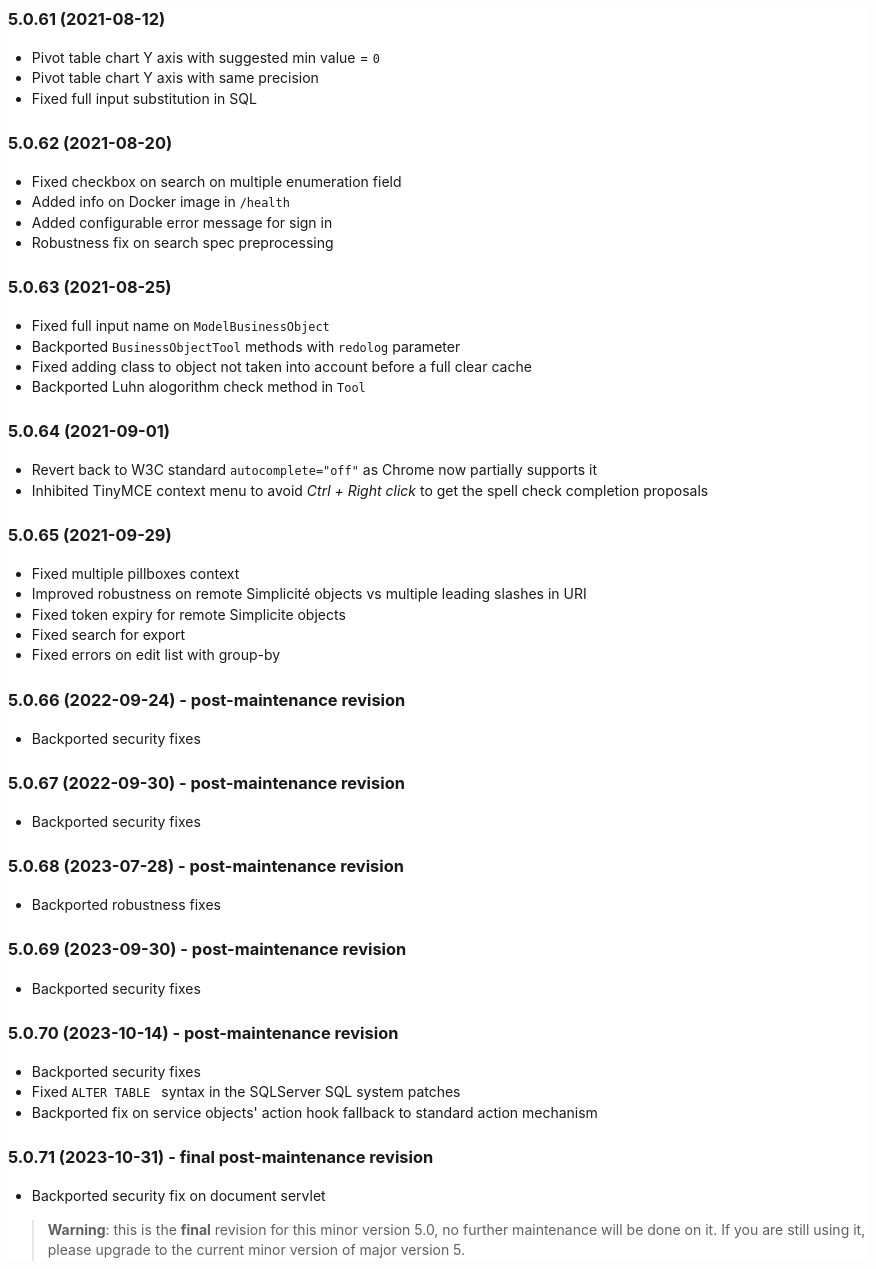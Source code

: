 <h3 id="version-5.0.61">5.0.61 (2021-08-12)</h3>

- Pivot table chart Y axis with suggested min value = `0`
- Pivot table chart Y axis with same precision
- Fixed full input substitution in SQL

<h3 id="version-5.0.62">5.0.62 (2021-08-20)</h3>

- Fixed checkbox on search on multiple enumeration field
- Added info on Docker image in `/health`
- Added configurable error message for sign in
- Robustness fix on search spec preprocessing

<h3 id="version-5.0.63">5.0.63 (2021-08-25)</h3>

- Fixed full input name on `ModelBusinessObject`
- Backported `BusinessObjectTool` methods with `redolog` parameter
- Fixed adding class to object not taken into account before a full clear cache
- Backported Luhn alogorithm check method in `Tool`

<h3 id="version-5.0.64">5.0.64 (2021-09-01)</h3>

- Revert back to W3C standard `autocomplete="off"` as Chrome now partially supports it
- Inhibited TinyMCE context menu to avoid _Ctrl + Right click_ to get the spell check completion proposals

<h3 id="version-5.0.65">5.0.65 (2021-09-29)</h3>

- Fixed multiple pillboxes context
- Improved robustness on remote Simplicité objects vs multiple leading slashes in URI
- Fixed token expiry for remote Simplicite objects
- Fixed search for export
- Fixed errors on edit list with group-by

<h3 id="version-5.0.66">5.0.66 (2022-09-24) - post-maintenance revision</h3>

- Backported security fixes

<h3 id="version-5.0.67">5.0.67 (2022-09-30) - post-maintenance revision</h3>

- Backported security fixes

<h3 id="version-5.0.68">5.0.68 (2023-07-28) - post-maintenance revision</h3>

- Backported robustness fixes

<h3 id="version-5.0.69">5.0.69 (2023-09-30) - post-maintenance revision</h3>

- Backported security fixes

<h3 id="version-5.0.70">5.0.70 (2023-10-14) - post-maintenance revision</h3>

- Backported security fixes
- Fixed `ALTER TABLE ` syntax in the SQLServer SQL system patches
- Backported fix on service objects' action hook fallback to standard action mechanism

<h3 id="version-5.0.71">5.0.71 (2023-10-31) - final post-maintenance revision</h3>

- Backported security fix on document servlet

> **Warning**: this is the **final** revision for this minor version 5.0, no further maintenance will be done on it.
> If you are still using it, please upgrade to the current minor version of major version 5.
